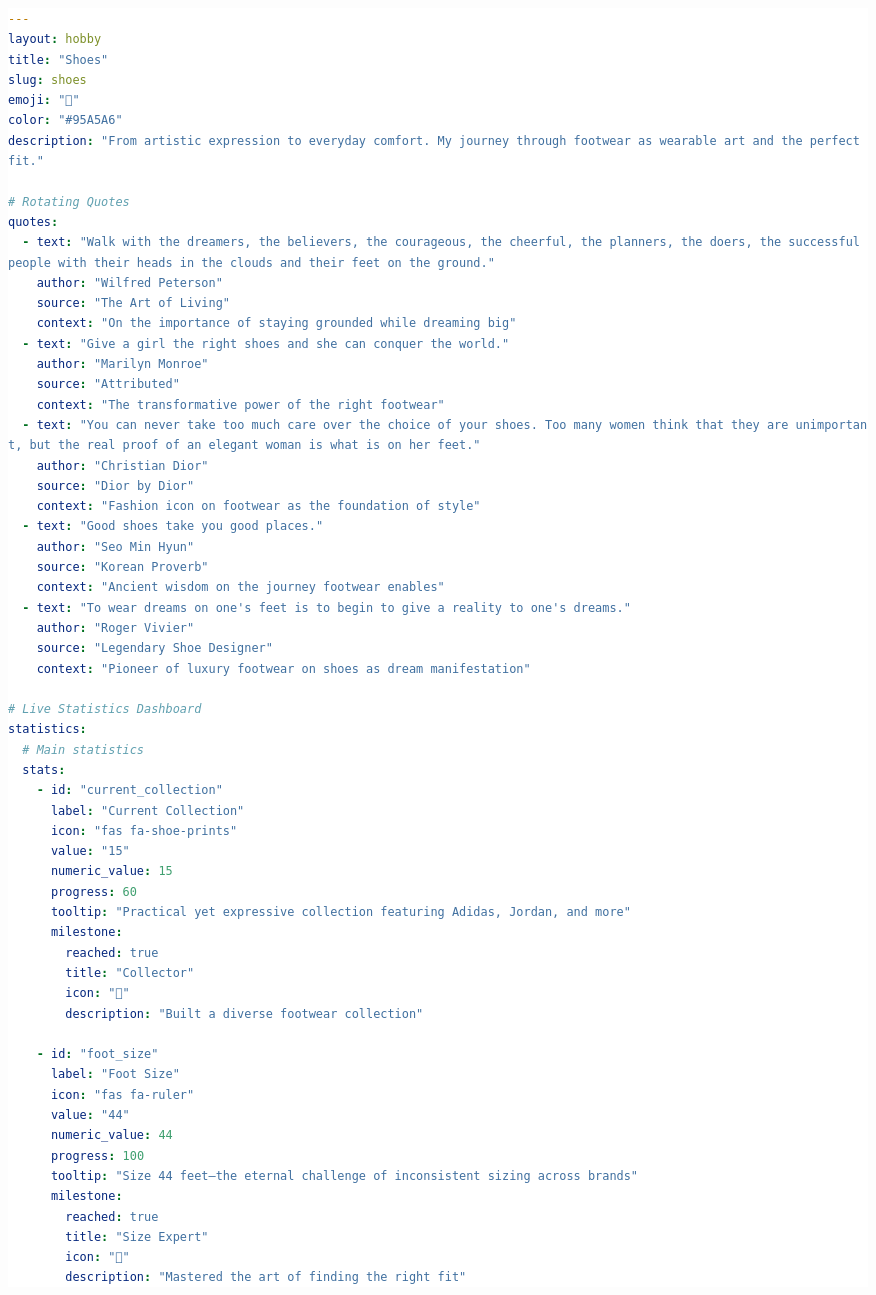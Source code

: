 ```yaml
---
layout: hobby
title: "Shoes"
slug: shoes
emoji: "👟"
color: "#95A5A6"
description: "From artistic expression to everyday comfort. My journey through footwear as wearable art and the perfect fit."

# Rotating Quotes
quotes:
  - text: "Walk with the dreamers, the believers, the courageous, the cheerful, the planners, the doers, the successful people with their heads in the clouds and their feet on the ground."
    author: "Wilfred Peterson"
    source: "The Art of Living"
    context: "On the importance of staying grounded while dreaming big"
  - text: "Give a girl the right shoes and she can conquer the world."
    author: "Marilyn Monroe"
    source: "Attributed"
    context: "The transformative power of the right footwear"
  - text: "You can never take too much care over the choice of your shoes. Too many women think that they are unimportant, but the real proof of an elegant woman is what is on her feet."
    author: "Christian Dior"
    source: "Dior by Dior"
    context: "Fashion icon on footwear as the foundation of style"
  - text: "Good shoes take you good places."
    author: "Seo Min Hyun"
    source: "Korean Proverb"
    context: "Ancient wisdom on the journey footwear enables"
  - text: "To wear dreams on one's feet is to begin to give a reality to one's dreams."
    author: "Roger Vivier"
    source: "Legendary Shoe Designer"
    context: "Pioneer of luxury footwear on shoes as dream manifestation"

# Live Statistics Dashboard
statistics:
  # Main statistics
  stats:
    - id: "current_collection"
      label: "Current Collection"
      icon: "fas fa-shoe-prints"
      value: "15"
      numeric_value: 15
      progress: 60
      tooltip: "Practical yet expressive collection featuring Adidas, Jordan, and more"
      milestone:
        reached: true
        title: "Collector"
        icon: "👟"
        description: "Built a diverse footwear collection"

    - id: "foot_size"
      label: "Foot Size"
      icon: "fas fa-ruler"
      value: "44"
      numeric_value: 44
      progress: 100
      tooltip: "Size 44 feet—the eternal challenge of inconsistent sizing across brands"
      milestone:
        reached: true
        title: "Size Expert"
        icon: "📏"
        description: "Mastered the art of finding the right fit"
```